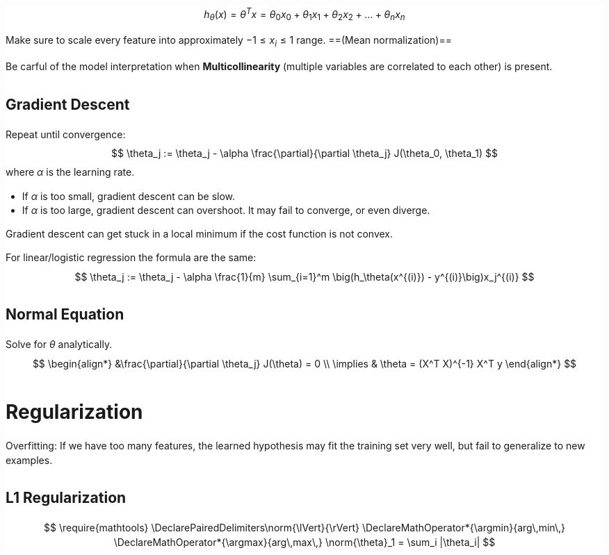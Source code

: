 $$
h_{\theta}(x)=\theta^{T} x=\theta_{0} x_{0}+\theta_{1} x_{1}+\theta_{2} x_{2}+\dots+\theta_{n} x_{n}
$$

Make sure to scale every feature into approximately $-1 \le x_i \le 1$ range. ==(Mean normalization)==

Be carful of the model interpretation when **Multicollinearity** (multiple variables are correlated to each other) is present.

## Gradient Descent

Repeat until convergence:
$$
\theta_j := \theta_j - \alpha \frac{\partial}{\partial \theta_j} J(\theta_0, \theta_1)
$$
where $\alpha$ is the learning rate.

- If $\alpha$ is too small, gradient descent can be slow.
- If $\alpha$ is too large, gradient descent can overshoot. It may fail to converge, or even diverge.

Gradient descent can get stuck in a local minimum if the cost function is not convex.

For linear/logistic regression the formula are the same:
$$
\theta_j := \theta_j - \alpha \frac{1}{m} \sum_{i=1}^m \big(h_\theta(x^{(i)}) - y^{(i)}\big)x_j^{(i)}
$$

## Normal Equation

Solve for $\theta$ analytically.
$$
\begin{align*}
&\frac{\partial}{\partial \theta_j} J(\theta) = 0 \\
\implies & \theta = (X^T X)^{-1} X^T y
\end{align*}
$$

# Regularization

Overfitting: If we have too many features, the learned hypothesis may fit the training set very well, but fail to generalize to new examples.

## L1 Regularization

$$
\require{mathtools}
\DeclarePairedDelimiters\norm{\lVert}{\rVert}
\DeclareMathOperator*{\argmin}{arg\,min\,}
\DeclareMathOperator*{\argmax}{arg\,max\,}
\norm{\theta}_1 = \sum_i |\theta_i|
$$
